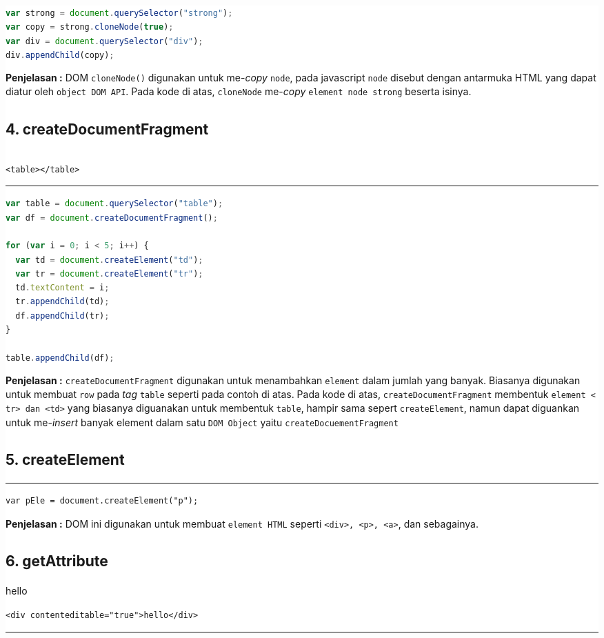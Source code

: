 
```javascript
var strong = document.querySelector("strong");
var copy = strong.cloneNode(true);
var div = document.querySelector("div");
div.appendChild(copy);
```

**Penjelasan :** DOM `cloneNode()` digunakan untuk me-_copy_ `node`, pada javascript `node` disebut dengan antarmuka HTML yang dapat diatur oleh `object DOM API`. Pada kode di atas, `cloneNode` me-_copy_ `element node strong` beserta isinya.

## 4. createDocumentFragment

<table></table>

`<table></table>`

---

```javascript
var table = document.querySelector("table");
var df = document.createDocumentFragment();

for (var i = 0; i < 5; i++) {
  var td = document.createElement("td");
  var tr = document.createElement("tr");
  td.textContent = i;
  tr.appendChild(td);
  df.appendChild(tr);
}

table.appendChild(df);
```

**Penjelasan :** `createDocumentFragment` digunakan untuk menambahkan `element` dalam jumlah yang banyak. Biasanya digunakan untuk membuat `row` pada _tag_ `table` seperti pada contoh di atas. Pada kode di atas, `createDocumentFragment` membentuk `element <tr> dan <td>` yang biasanya diguanakan untuk membentuk `table`, hampir sama sepert `createElement`, namun dapat diguankan untuk me-_insert_ banyak element dalam satu `DOM Object` yaitu `createDocuementFragment`

## 5. createElement

---

`var pEle = document.createElement("p");`

**Penjelasan :** DOM ini digunakan untuk membuat `element HTML` seperti `<div>, <p>, <a>`, dan sebagainya.

## 6. getAttribute

<div contenteditable="true">hello</div>

`<div contenteditable="true">hello</div>`

---